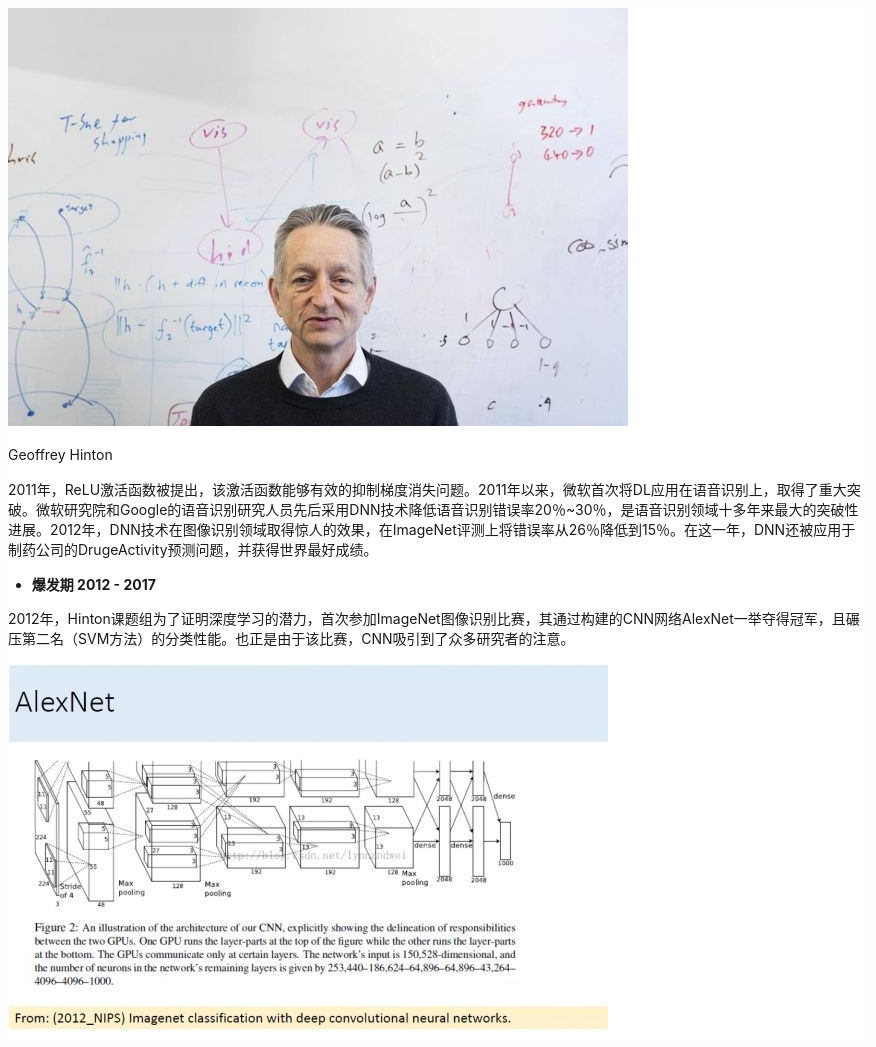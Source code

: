 ![img](images\5.jpg)

Geoffrey Hinton



2011年，ReLU激活函数被提出，该激活函数能够有效的抑制梯度消失问题。2011年以来，微软首次将DL应用在语音识别上，取得了重大突破。微软研究院和Google的语音识别研究人员先后采用DNN技术降低语音识别错误率20％~30％，是语音识别领域十多年来最大的突破性进展。2012年，DNN技术在图像识别领域取得惊人的效果，在ImageNet评测上将错误率从26％降低到15％。在这一年，DNN还被应用于制药公司的DrugeActivity预测问题，并获得世界最好成绩。

- **爆发期 2012 - 2017**

2012年，Hinton课题组为了证明深度学习的潜力，首次参加ImageNet图像识别比赛，其通过构建的CNN网络AlexNet一举夺得冠军，且碾压第二名（SVM方法）的分类性能。也正是由于该比赛，CNN吸引到了众多研究者的注意。

![img](images\6.jpg)
